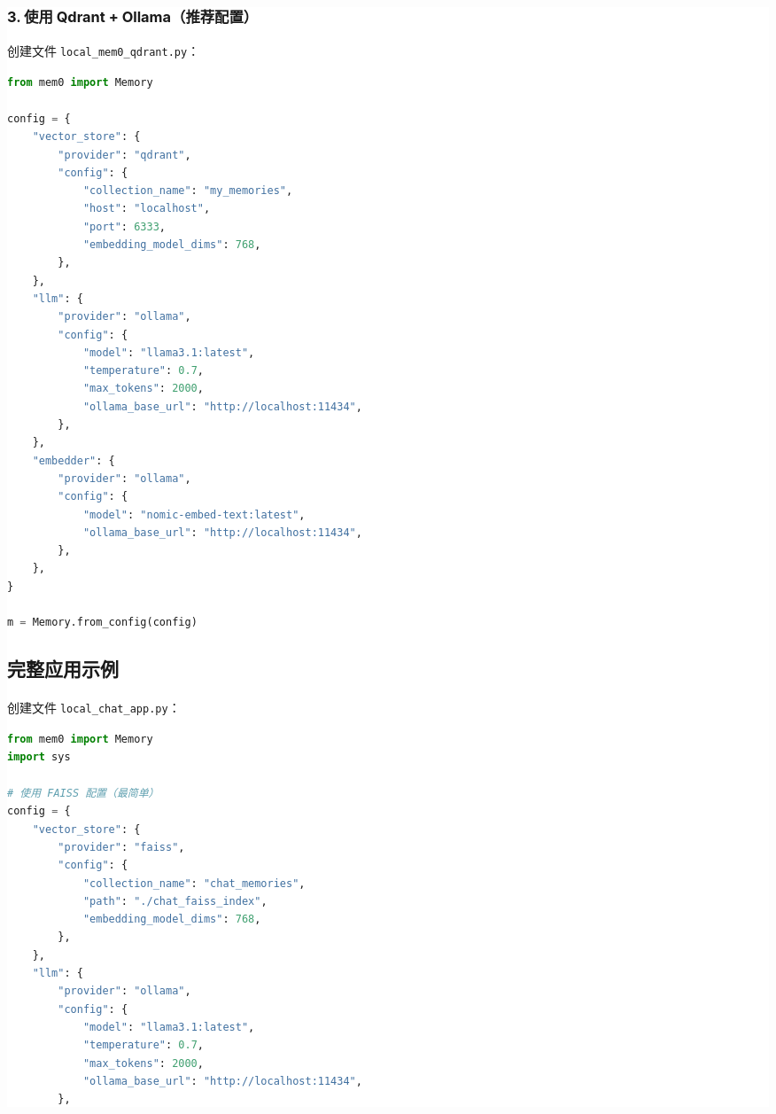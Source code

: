 
### 3. 使用 Qdrant + Ollama（推荐配置）

创建文件 `local_mem0_qdrant.py`：

```python
from mem0 import Memory

config = {
    "vector_store": {
        "provider": "qdrant",
        "config": {
            "collection_name": "my_memories",
            "host": "localhost",
            "port": 6333,
            "embedding_model_dims": 768,
        },
    },
    "llm": {
        "provider": "ollama",
        "config": {
            "model": "llama3.1:latest",
            "temperature": 0.7,
            "max_tokens": 2000,
            "ollama_base_url": "http://localhost:11434",
        },
    },
    "embedder": {
        "provider": "ollama",
        "config": {
            "model": "nomic-embed-text:latest",
            "ollama_base_url": "http://localhost:11434",
        },
    },
}

m = Memory.from_config(config)
```

## 完整应用示例

创建文件 `local_chat_app.py`：

```python
from mem0 import Memory
import sys

# 使用 FAISS 配置（最简单）
config = {
    "vector_store": {
        "provider": "faiss",
        "config": {
            "collection_name": "chat_memories",
            "path": "./chat_faiss_index",
            "embedding_model_dims": 768,
        },
    },
    "llm": {
        "provider": "ollama",
        "config": {
            "model": "llama3.1:latest",
            "temperature": 0.7,
            "max_tokens": 2000,
            "ollama_base_url": "http://localhost:11434",
        },
```